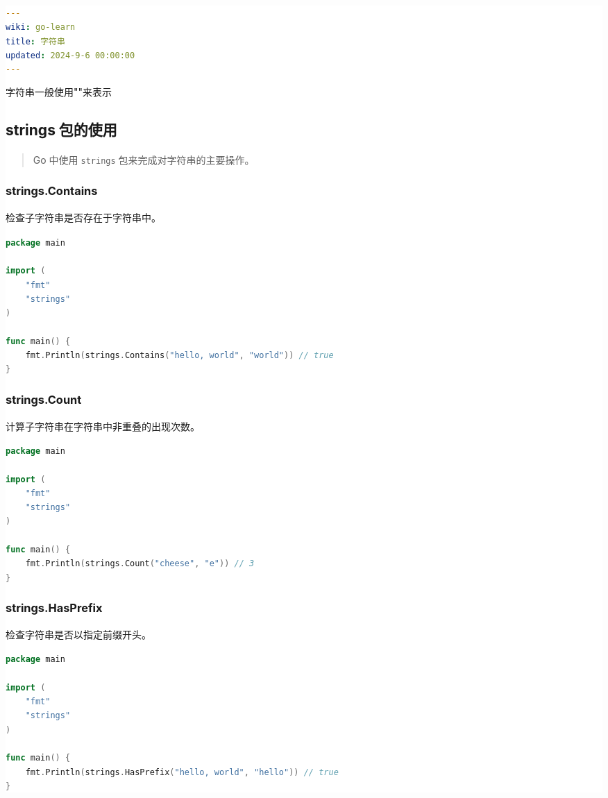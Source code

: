 ```yaml
---
wiki: go-learn
title: 字符串
updated: 2024-9-6 00:00:00
---
```


字符串一般使用""来表示

## strings 包的使用

> Go 中使用 `strings` 包来完成对字符串的主要操作。

### strings.Contains

检查子字符串是否存在于字符串中。

```go
package main

import (
    "fmt"
    "strings"
)

func main() {
    fmt.Println(strings.Contains("hello, world", "world")) // true
}
```

### strings.Count

计算子字符串在字符串中非重叠的出现次数。

```go
package main

import (
    "fmt"
    "strings"
)

func main() {
    fmt.Println(strings.Count("cheese", "e")) // 3
}
```

### strings.HasPrefix

检查字符串是否以指定前缀开头。

```go
package main

import (
    "fmt"
    "strings"
)

func main() {
    fmt.Println(strings.HasPrefix("hello, world", "hello")) // true
}
```
